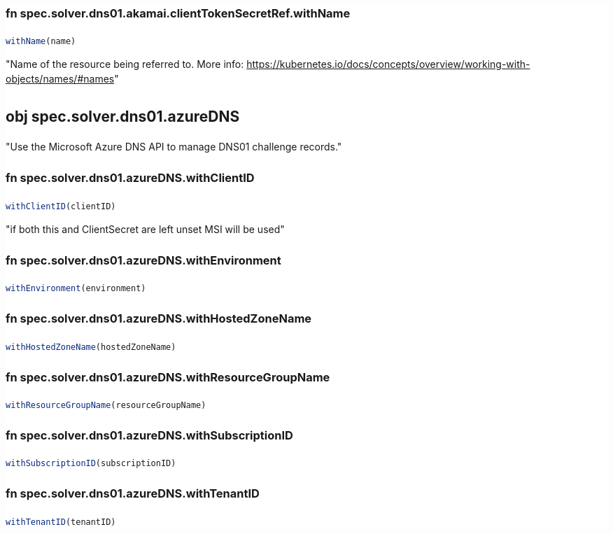 ### fn spec.solver.dns01.akamai.clientTokenSecretRef.withName

```ts
withName(name)
```

"Name of the resource being referred to. More info: https://kubernetes.io/docs/concepts/overview/working-with-objects/names/#names"

## obj spec.solver.dns01.azureDNS

"Use the Microsoft Azure DNS API to manage DNS01 challenge records."

### fn spec.solver.dns01.azureDNS.withClientID

```ts
withClientID(clientID)
```

"if both this and ClientSecret are left unset MSI will be used"

### fn spec.solver.dns01.azureDNS.withEnvironment

```ts
withEnvironment(environment)
```



### fn spec.solver.dns01.azureDNS.withHostedZoneName

```ts
withHostedZoneName(hostedZoneName)
```



### fn spec.solver.dns01.azureDNS.withResourceGroupName

```ts
withResourceGroupName(resourceGroupName)
```



### fn spec.solver.dns01.azureDNS.withSubscriptionID

```ts
withSubscriptionID(subscriptionID)
```



### fn spec.solver.dns01.azureDNS.withTenantID

```ts
withTenantID(tenantID)
```
